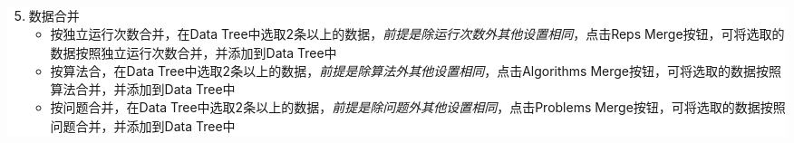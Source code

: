 5. 数据合并
    - 按独立运行次数合并，在Data Tree中选取2条以上的数据，*前提是除运行次数外其他设置相同*，点击Reps Merge按钮，可将选取的数据按照独立运行次数合并，并添加到Data Tree中
    - 按算法合，在Data Tree中选取2条以上的数据，*前提是除算法外其他设置相同*，点击Algorithms Merge按钮，可将选取的数据按照算法合并，并添加到Data Tree中
    - 按问题合并，在Data Tree中选取2条以上的数据，*前提是除问题外其他设置相同*，点击Problems Merge按钮，可将选取的数据按照问题合并，并添加到Data Tree中
